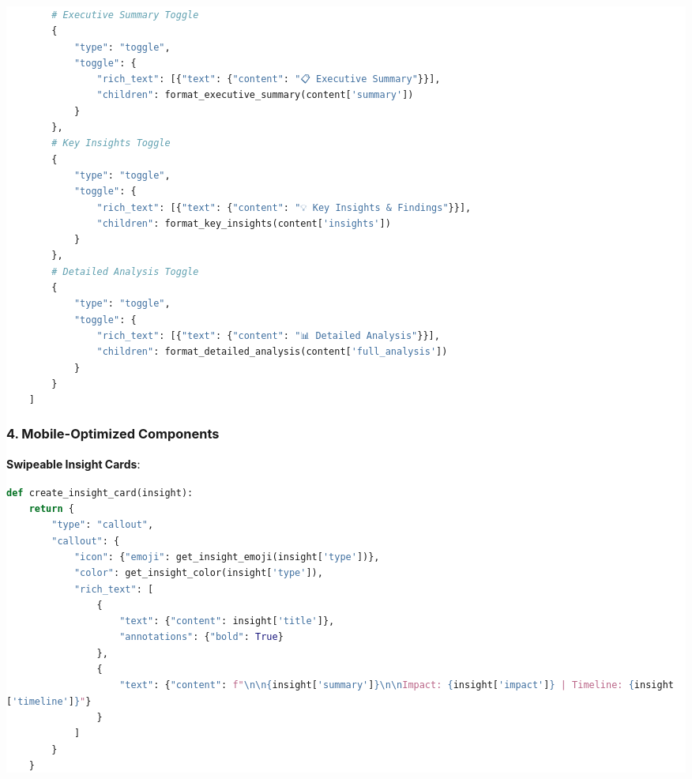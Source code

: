 ```python
        # Executive Summary Toggle
        {
            "type": "toggle",
            "toggle": {
                "rich_text": [{"text": {"content": "📋 Executive Summary"}}],
                "children": format_executive_summary(content['summary'])
            }
        },
        # Key Insights Toggle
        {
            "type": "toggle",
            "toggle": {
                "rich_text": [{"text": {"content": "💡 Key Insights & Findings"}}],
                "children": format_key_insights(content['insights'])
            }
        },
        # Detailed Analysis Toggle
        {
            "type": "toggle",
            "toggle": {
                "rich_text": [{"text": {"content": "📊 Detailed Analysis"}}],
                "children": format_detailed_analysis(content['full_analysis'])
            }
        }
    ]
```

### 4. Mobile-Optimized Components

**Swipeable Insight Cards**:
```python
def create_insight_card(insight):
    return {
        "type": "callout",
        "callout": {
            "icon": {"emoji": get_insight_emoji(insight['type'])},
            "color": get_insight_color(insight['type']),
            "rich_text": [
                {
                    "text": {"content": insight['title']},
                    "annotations": {"bold": True}
                },
                {
                    "text": {"content": f"\n\n{insight['summary']}\n\nImpact: {insight['impact']} | Timeline: {insight['timeline']}"}
                }
            ]
        }
    }
```

